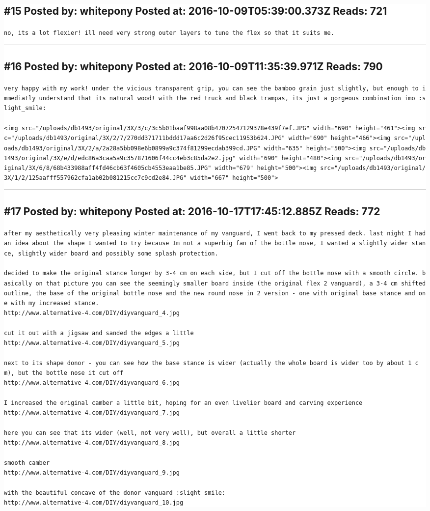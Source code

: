 ## \#15 Posted by: whitepony Posted at: 2016-10-09T05:39:00.373Z Reads: 721

```
no, its a lot flexier! ill need very strong outer layers to tune the flex so that it suits me.
```

---
## \#16 Posted by: whitepony Posted at: 2016-10-09T11:35:39.971Z Reads: 790

```
very happy with my work! under the vicious transparent grip, you can see the bamboo grain just slightly, but enough to immediatly understand that its natural wood! with the red truck and black trampas, its just a gorgeous combination imo :slight_smile:

<img src="/uploads/db1493/original/3X/3/c/3c5b01baaf998aa08b47072547129378e439f7ef.JPG" width="690" height="461"><img src="/uploads/db1493/original/3X/2/7/270dd371711bddd17aa6c2d26f95cec11953b624.JPG" width="690" height="466"><img src="/uploads/db1493/original/3X/2/a/2a28a5bb098e6b0899a9c374f81299ecdab399cd.JPG" width="635" height="500"><img src="/uploads/db1493/original/3X/e/d/edc86a3caa5a9c357871606f44cc4eb3c85da2e2.jpg" width="690" height="480"><img src="/uploads/db1493/original/3X/6/8/68b433988aff4fd46cb63f4605cb4553eaa1be85.JPG" width="679" height="500"><img src="/uploads/db1493/original/3X/1/2/125aafff557962cfa1ab02b081215cc7c9cd2e84.JPG" width="667" height="500">
```

---
## \#17 Posted by: whitepony Posted at: 2016-10-17T17:45:12.885Z Reads: 772

```
after my aesthetically very pleasing winter maintenance of my vanguard, I went back to my pressed deck. last night I had an idea about the shape I wanted to try because Im not a superbig fan of the bottle nose, I wanted a slightly wider stance, slightly wider board and possibly some splash protection.

decided to make the original stance longer by 3-4 cm on each side, but I cut off the bottle nose with a smooth circle. basically on that picture you can see the seemingly smaller board inside (the original flex 2 vanguard), a 3-4 cm shifted outline, the base of the original bottle nose and the new round nose in 2 version - one with original base stance and one with my increased stance.
http://www.alternative-4.com/DIY/diyvanguard_4.jpg

cut it out with a jigsaw and sanded the edges a little
http://www.alternative-4.com/DIY/diyvanguard_5.jpg

next to its shape donor - you can see how the base stance is wider (actually the whole board is wider too by about 1 cm), but the bottle nose it cut off
http://www.alternative-4.com/DIY/diyvanguard_6.jpg

I increased the original camber a little bit, hoping for an even livelier board and carving experience
http://www.alternative-4.com/DIY/diyvanguard_7.jpg

here you can see that its wider (well, not very well), but overall a little shorter
http://www.alternative-4.com/DIY/diyvanguard_8.jpg

smooth camber
http://www.alternative-4.com/DIY/diyvanguard_9.jpg

with the beautiful concave of the donor vanguard :slight_smile: 
http://www.alternative-4.com/DIY/diyvanguard_10.jpg 

```